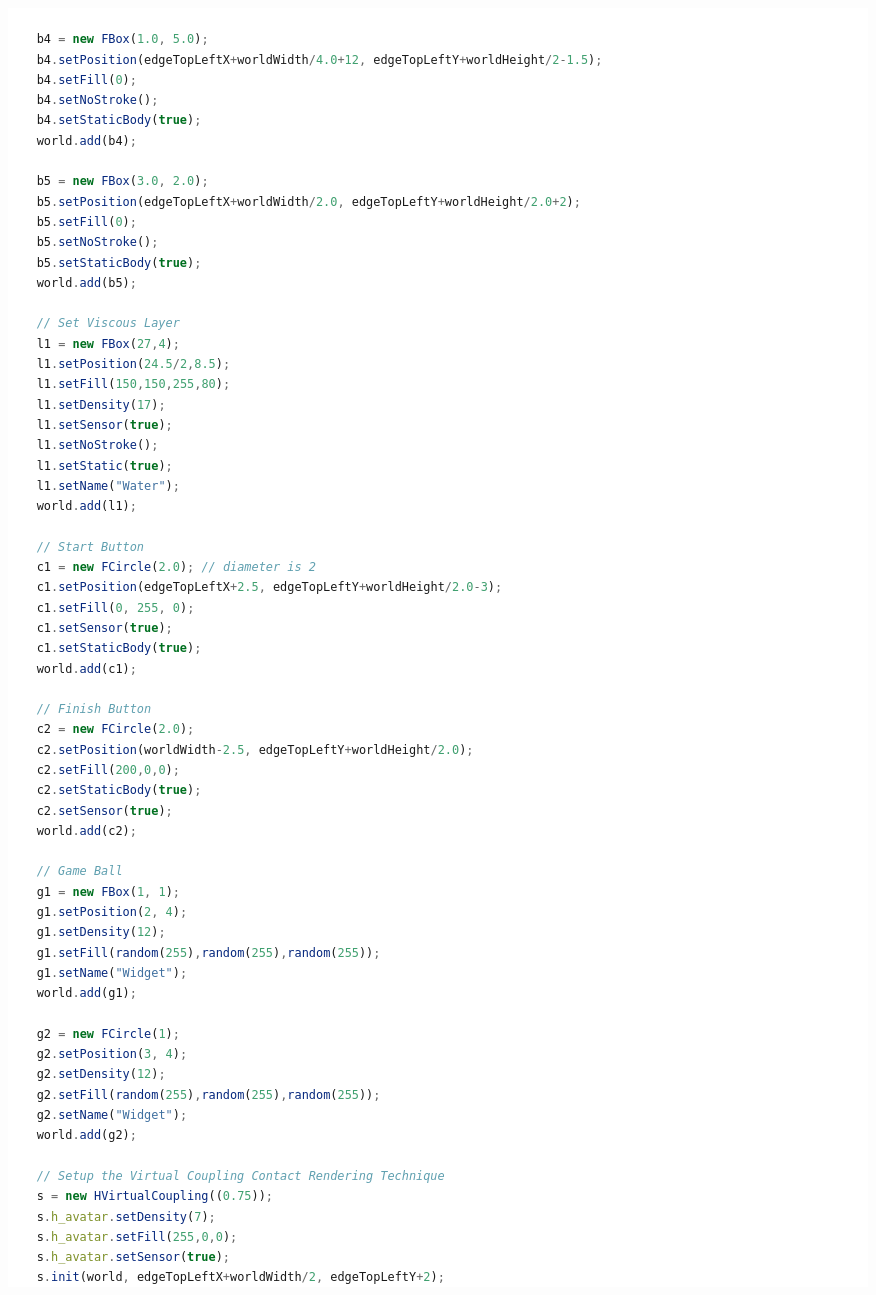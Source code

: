 ``` Javascript

    b4 = new FBox(1.0, 5.0);
    b4.setPosition(edgeTopLeftX+worldWidth/4.0+12, edgeTopLeftY+worldHeight/2-1.5); 
    b4.setFill(0);
    b4.setNoStroke();
    b4.setStaticBody(true);
    world.add(b4);

    b5 = new FBox(3.0, 2.0);
    b5.setPosition(edgeTopLeftX+worldWidth/2.0, edgeTopLeftY+worldHeight/2.0+2);
    b5.setFill(0);
    b5.setNoStroke();
    b5.setStaticBody(true);
    world.add(b5);

    // Set Viscous Layer
    l1 = new FBox(27,4);
    l1.setPosition(24.5/2,8.5);
    l1.setFill(150,150,255,80);
    l1.setDensity(17);
    l1.setSensor(true);
    l1.setNoStroke();
    l1.setStatic(true);
    l1.setName("Water");
    world.add(l1);

    // Start Button
    c1 = new FCircle(2.0); // diameter is 2
    c1.setPosition(edgeTopLeftX+2.5, edgeTopLeftY+worldHeight/2.0-3);
    c1.setFill(0, 255, 0);
    c1.setSensor(true);
    c1.setStaticBody(true);
    world.add(c1);

    // Finish Button
    c2 = new FCircle(2.0);
    c2.setPosition(worldWidth-2.5, edgeTopLeftY+worldHeight/2.0);
    c2.setFill(200,0,0);
    c2.setStaticBody(true);
    c2.setSensor(true);
    world.add(c2);

    // Game Ball
    g1 = new FBox(1, 1);
    g1.setPosition(2, 4);
    g1.setDensity(12);
    g1.setFill(random(255),random(255),random(255));
    g1.setName("Widget");
    world.add(g1);

    g2 = new FCircle(1);
    g2.setPosition(3, 4);
    g2.setDensity(12);
    g2.setFill(random(255),random(255),random(255));
    g2.setName("Widget");
    world.add(g2);

    // Setup the Virtual Coupling Contact Rendering Technique
    s = new HVirtualCoupling((0.75)); 
    s.h_avatar.setDensity(7); 
    s.h_avatar.setFill(255,0,0); 
    s.h_avatar.setSensor(true);
    s.init(world, edgeTopLeftX+worldWidth/2, edgeTopLeftY+2); 
```